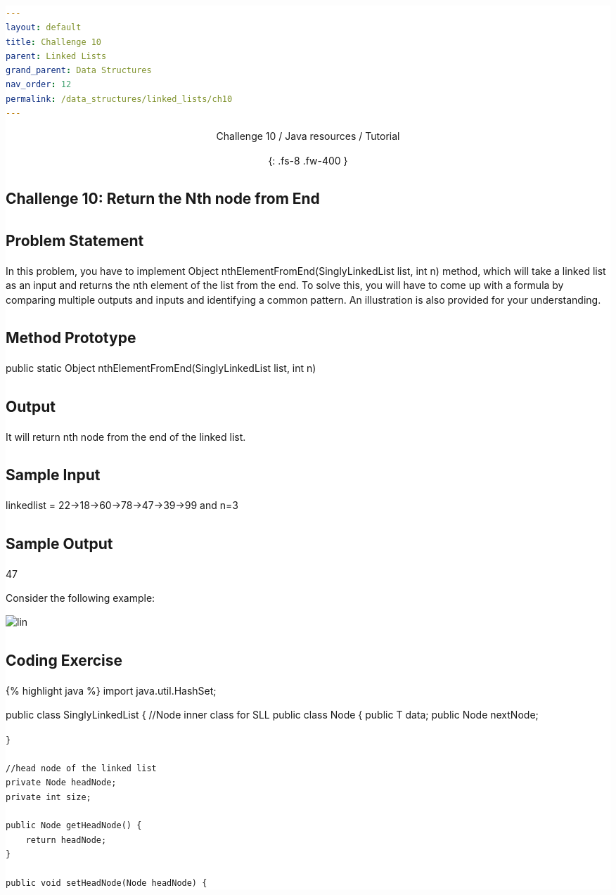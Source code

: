 ```yaml
---
layout: default
title: Challenge 10
parent: Linked Lists
grand_parent: Data Structures
nav_order: 12
permalink: /data_structures/linked_lists/ch10
---
```

<div align="center" markdown="1">
Challenge 10 / Java resources / Tutorial

{: .fs-8 .fw-400 }
</div>

## Challenge 10: Return the Nth node from End

## Problem Statement 
In this problem, you have to implement Object nthElementFromEnd(SinglyLinkedList<T> list, int n) method, which will take a linked list as an input and returns the nth element of the list from the end. To solve this, you will have to come up with a formula by comparing multiple outputs and inputs and identifying a common pattern. An illustration is also provided for your understanding.

## Method Prototype 
public static <T> Object nthElementFromEnd(SinglyLinkedList<T> list, int n)

## Output 
It will return nth node from the end of the linked list.

## Sample Input 
linkedlist = 22->18->60->78->47->39->99 and n=3

## Sample Output 
47

Consider the following example:

![lin](https://raw.githubusercontent.com/JavaLvivDev/prog-resources/master/resources/lin/ser47.png)

## Coding Exercise

{% highlight java %}
import java.util.HashSet;

public class SinglyLinkedList<T> {
    //Node inner class for SLL
    public class Node {
        public T data;
        public Node nextNode;

    }

    //head node of the linked list
    private Node headNode;
    private int size;

    public Node getHeadNode() {
        return headNode;
    }

    public void setHeadNode(Node headNode) {
